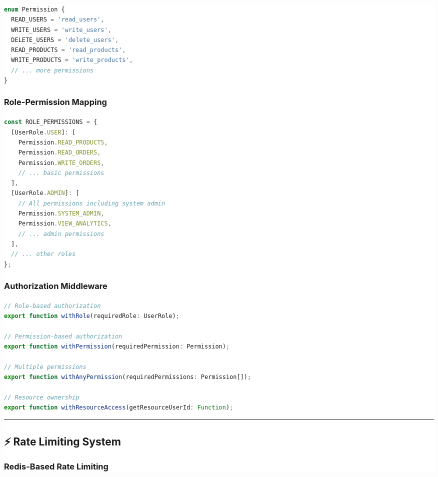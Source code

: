 ```typescript
enum Permission {
  READ_USERS = 'read_users',
  WRITE_USERS = 'write_users',
  DELETE_USERS = 'delete_users',
  READ_PRODUCTS = 'read_products',
  WRITE_PRODUCTS = 'write_products',
  // ... more permissions
}
```

### Role-Permission Mapping

```typescript
const ROLE_PERMISSIONS = {
  [UserRole.USER]: [
    Permission.READ_PRODUCTS,
    Permission.READ_ORDERS,
    Permission.WRITE_ORDERS,
    // ... basic permissions
  ],
  [UserRole.ADMIN]: [
    // All permissions including system admin
    Permission.SYSTEM_ADMIN,
    Permission.VIEW_ANALYTICS,
    // ... admin permissions
  ],
  // ... other roles
};
```

### Authorization Middleware

```typescript
// Role-based authorization
export function withRole(requiredRole: UserRole);

// Permission-based authorization
export function withPermission(requiredPermission: Permission);

// Multiple permissions
export function withAnyPermission(requiredPermissions: Permission[]);

// Resource ownership
export function withResourceAccess(getResourceUserId: Function);
```

---

## ⚡ Rate Limiting System

### Redis-Based Rate Limiting

